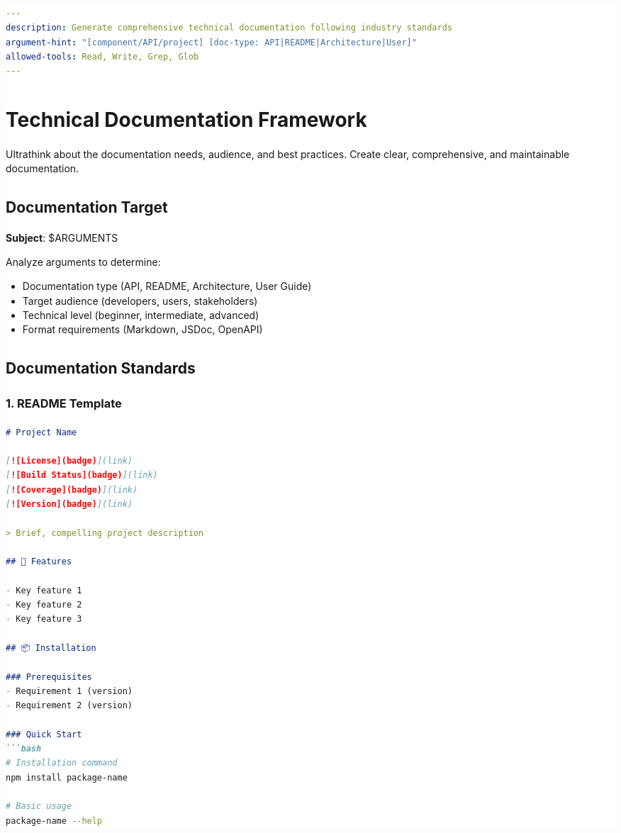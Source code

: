 ```yaml
---
description: Generate comprehensive technical documentation following industry standards
argument-hint: "[component/API/project] [doc-type: API|README|Architecture|User]"
allowed-tools: Read, Write, Grep, Glob
---
```


# Technical Documentation Framework

Ultrathink about the documentation needs, audience, and best practices. Create clear, comprehensive, and maintainable documentation.

## Documentation Target

**Subject**: $ARGUMENTS

Analyze arguments to determine:
- Documentation type (API, README, Architecture, User Guide)
- Target audience (developers, users, stakeholders)
- Technical level (beginner, intermediate, advanced)
- Format requirements (Markdown, JSDoc, OpenAPI)

## Documentation Standards

### 1. README Template

```markdown
# Project Name

[![License](badge)](link)
[![Build Status](badge)](link)
[![Coverage](badge)](link)
[![Version](badge)](link)

> Brief, compelling project description

## 🚀 Features

- Key feature 1
- Key feature 2
- Key feature 3

## 📦 Installation

### Prerequisites
- Requirement 1 (version)
- Requirement 2 (version)

### Quick Start
```bash
# Installation command
npm install package-name

# Basic usage
package-name --help
```
